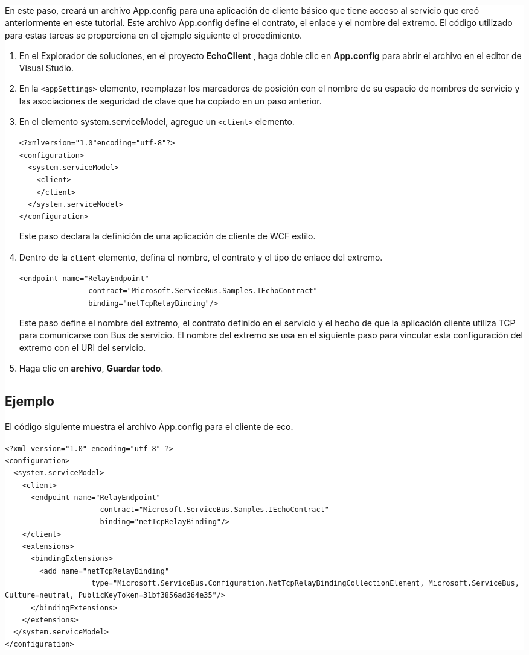En este paso, creará un archivo App.config para una aplicación de cliente básico que tiene acceso al servicio que creó anteriormente en este tutorial. Este archivo App.config define el contrato, el enlace y el nombre del extremo. El código utilizado para estas tareas se proporciona en el ejemplo siguiente el procedimiento.

1. En el Explorador de soluciones, en el proyecto **EchoClient** , haga doble clic en **App.config** para abrir el archivo en el editor de Visual Studio.

2. En la `<appSettings>` elemento, reemplazar los marcadores de posición con el nombre de su espacio de nombres de servicio y las asociaciones de seguridad de clave que ha copiado en un paso anterior.

1. En el elemento system.serviceModel, agregue un `<client>` elemento.

    ```
    <?xmlversion="1.0"encoding="utf-8"?>
    <configuration>
      <system.serviceModel>
        <client>
        </client>
      </system.serviceModel>
    </configuration>
    ```

    Este paso declara la definición de una aplicación de cliente de WCF estilo.

1. Dentro de la `client` elemento, defina el nombre, el contrato y el tipo de enlace del extremo.

    ```
    <endpoint name="RelayEndpoint"
                    contract="Microsoft.ServiceBus.Samples.IEchoContract"
                    binding="netTcpRelayBinding"/>
    ```

    Este paso define el nombre del extremo, el contrato definido en el servicio y el hecho de que la aplicación cliente utiliza TCP para comunicarse con Bus de servicio. El nombre del extremo se usa en el siguiente paso para vincular esta configuración del extremo con el URI del servicio.

1. Haga clic en **archivo**, **Guardar todo**.

## <a name="example"></a>Ejemplo

El código siguiente muestra el archivo App.config para el cliente de eco.

```
<?xml version="1.0" encoding="utf-8" ?>
<configuration>
  <system.serviceModel>
    <client>
      <endpoint name="RelayEndpoint"
                      contract="Microsoft.ServiceBus.Samples.IEchoContract"
                      binding="netTcpRelayBinding"/>
    </client>
    <extensions>
      <bindingExtensions>
        <add name="netTcpRelayBinding"
                    type="Microsoft.ServiceBus.Configuration.NetTcpRelayBindingCollectionElement, Microsoft.ServiceBus, Culture=neutral, PublicKeyToken=31bf3856ad364e35"/>
      </bindingExtensions>
    </extensions>
  </system.serviceModel>
</configuration>
```

